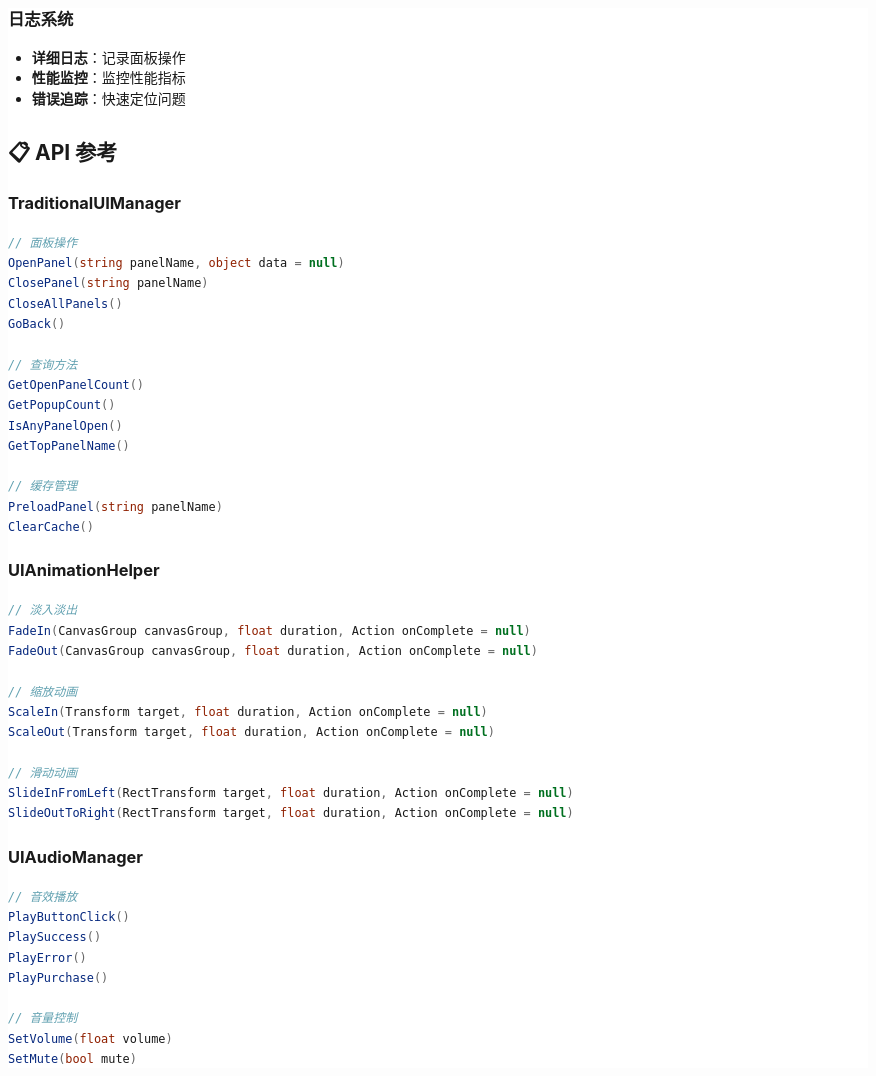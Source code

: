 ### 日志系统
- **详细日志**：记录面板操作
- **性能监控**：监控性能指标
- **错误追踪**：快速定位问题

## 📋 API 参考

### TraditionalUIManager
```csharp
// 面板操作
OpenPanel(string panelName, object data = null)
ClosePanel(string panelName)
CloseAllPanels()
GoBack()

// 查询方法
GetOpenPanelCount()
GetPopupCount()
IsAnyPanelOpen()
GetTopPanelName()

// 缓存管理
PreloadPanel(string panelName)
ClearCache()
```

### UIAnimationHelper
```csharp
// 淡入淡出
FadeIn(CanvasGroup canvasGroup, float duration, Action onComplete = null)
FadeOut(CanvasGroup canvasGroup, float duration, Action onComplete = null)

// 缩放动画
ScaleIn(Transform target, float duration, Action onComplete = null)
ScaleOut(Transform target, float duration, Action onComplete = null)

// 滑动动画
SlideInFromLeft(RectTransform target, float duration, Action onComplete = null)
SlideOutToRight(RectTransform target, float duration, Action onComplete = null)
```

### UIAudioManager
```csharp
// 音效播放
PlayButtonClick()
PlaySuccess()
PlayError()
PlayPurchase()

// 音量控制
SetVolume(float volume)
SetMute(bool mute)
```
